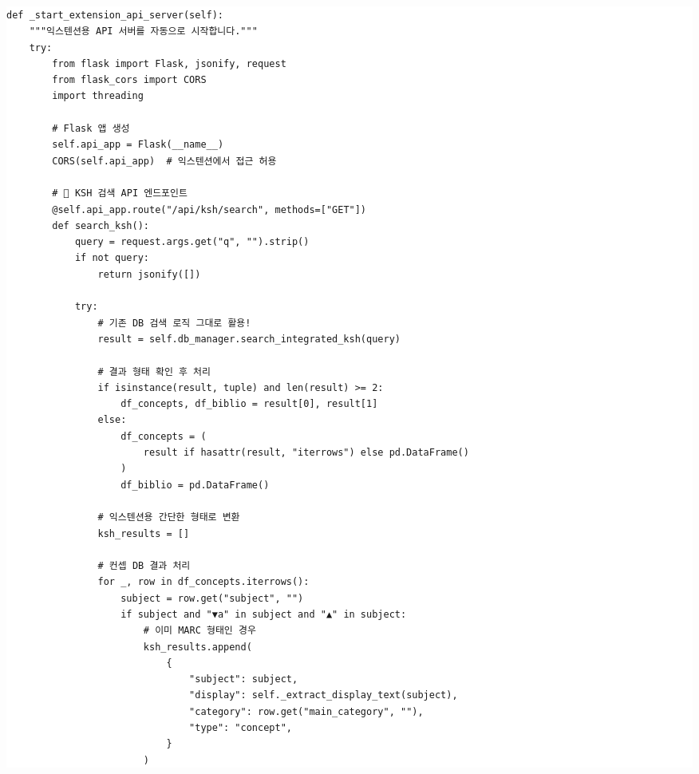     def _start_extension_api_server(self):
        """익스텐션용 API 서버를 자동으로 시작합니다."""
        try:
            from flask import Flask, jsonify, request
            from flask_cors import CORS
            import threading

            # Flask 앱 생성
            self.api_app = Flask(__name__)
            CORS(self.api_app)  # 익스텐션에서 접근 허용

            # 🎯 KSH 검색 API 엔드포인트
            @self.api_app.route("/api/ksh/search", methods=["GET"])
            def search_ksh():
                query = request.args.get("q", "").strip()
                if not query:
                    return jsonify([])

                try:
                    # 기존 DB 검색 로직 그대로 활용!
                    result = self.db_manager.search_integrated_ksh(query)

                    # 결과 형태 확인 후 처리
                    if isinstance(result, tuple) and len(result) >= 2:
                        df_concepts, df_biblio = result[0], result[1]
                    else:
                        df_concepts = (
                            result if hasattr(result, "iterrows") else pd.DataFrame()
                        )
                        df_biblio = pd.DataFrame()

                    # 익스텐션용 간단한 형태로 변환
                    ksh_results = []

                    # 컨셉 DB 결과 처리
                    for _, row in df_concepts.iterrows():
                        subject = row.get("subject", "")
                        if subject and "▼a" in subject and "▲" in subject:
                            # 이미 MARC 형태인 경우
                            ksh_results.append(
                                {
                                    "subject": subject,
                                    "display": self._extract_display_text(subject),
                                    "category": row.get("main_category", ""),
                                    "type": "concept",
                                }
                            )
